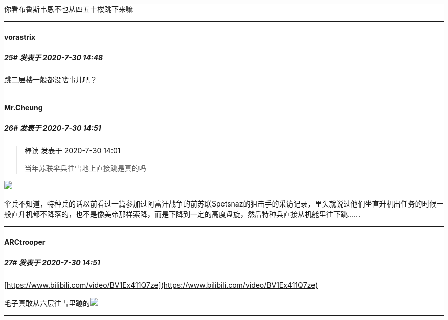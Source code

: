 


你看布鲁斯韦恩不也从四五十楼跳下来嘛







*****

####  vorastrix  
##### 25#       发表于 2020-7-30 14:48




跳二层楼一般都没啥事儿吧？







*****

####  Mr.Cheung  
##### 26#       发表于 2020-7-30 14:51



<blockquote><a href="httphttps://bbs.saraba1st.com/2b/forum.php?mod=redirect&amp;goto=findpost&amp;pid=48260276&amp;ptid=1952273" target="_blank">棒读 发表于 2020-7-30 14:01</a>

当年苏联伞兵往雪地上直接跳是真的吗</blockquote>
<img src="https://static.saraba1st.com/image/smiley/face2017/005.png" referrerpolicy="no-referrer">

伞兵不知道，特种兵的话以前看过一篇参加过阿富汗战争的前苏联Spetsnaz的狙击手的采访记录，里头就说过他们坐直升机出任务的时候一般直升机都不降落的，也不是像美帝那样索降，而是下降到一定的高度盘旋，然后特种兵直接从机舱里往下跳……







*****

####  ARCtrooper  
##### 27#       发表于 2020-7-30 14:51



[https://www.bilibili.com/video/BV1Ex411Q7ze](https://www.bilibili.com/video/BV1Ex411Q7ze)


毛子真敢从六层往雪里蹦的<img src="https://static.saraba1st.com/image/smiley/face2017/067.png" referrerpolicy="no-referrer">







*****

